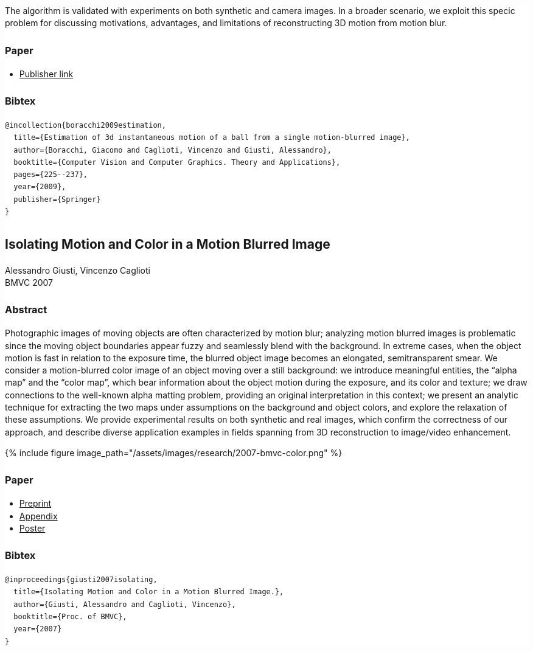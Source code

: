The algorithm is validated with experiments on both synthetic and camera images. In a broader scenario, we exploit this specic problem for discussing motivations, advantages, and limitations of reconstructing 3D motion from motion blur.

### Paper
* [Publisher link](http://link.springer.com/chapter/10.1007%2F978-3-642-10226-4_18)

### Bibtex
```
@incollection{boracchi2009estimation,
  title={Estimation of 3d instantaneous motion of a ball from a single motion-blurred image},
  author={Boracchi, Giacomo and Caglioti, Vincenzo and Giusti, Alessandro},
  booktitle={Computer Vision and Computer Graphics. Theory and Applications},
  pages={225--237},
  year={2009},
  publisher={Springer}
}
```

## Isolating Motion and Color in a Motion Blurred Image
Alessandro Giusti, Vincenzo Caglioti  
BMVC 2007

### Abstract
Photographic images of moving objects are often characterized by motion
blur; analyzing motion blurred images is problematic since the moving object
boundaries appear fuzzy and seamlessly blend with the background. In
extreme cases, when the object motion is fast in relation to the exposure time,
the blurred object image becomes an elongated, semitransparent smear.
We consider a motion-blurred color image of an object moving over a
still background: we introduce meaningful entities, the “alpha map” and the
“color map”, which bear information about the object motion during the exposure,
and its color and texture; we draw connections to the well-known
alpha matting problem, providing an original interpretation in this context;
we present an analytic technique for extracting the two maps under assumptions
on the background and object colors, and explore the relaxation of these
assumptions. We provide experimental results on both synthetic and real images,
which confirm the correctness of our approach, and describe diverse application
examples in fields spanning from 3D reconstruction to image/video
enhancement.

{% include figure image_path="/assets/images/research/2007-bmvc-color.png" %}

### Paper
* [Preprint](http://www.idsia.ch/~giusti/papers/2007/bmvc.pdf) 
* [Appendix](http://www.idsia.ch/~giusti/papers/2007/bmvc-appendix.pdf)
* [Poster](http://www.idsia.ch/~giusti/papers/2007/bmvc-poster.pdf)

### Bibtex
```
@inproceedings{giusti2007isolating,
  title={Isolating Motion and Color in a Motion Blurred Image.},
  author={Giusti, Alessandro and Caglioti, Vincenzo},
  booktitle={Proc. of BMVC},
  year={2007}
}
```
